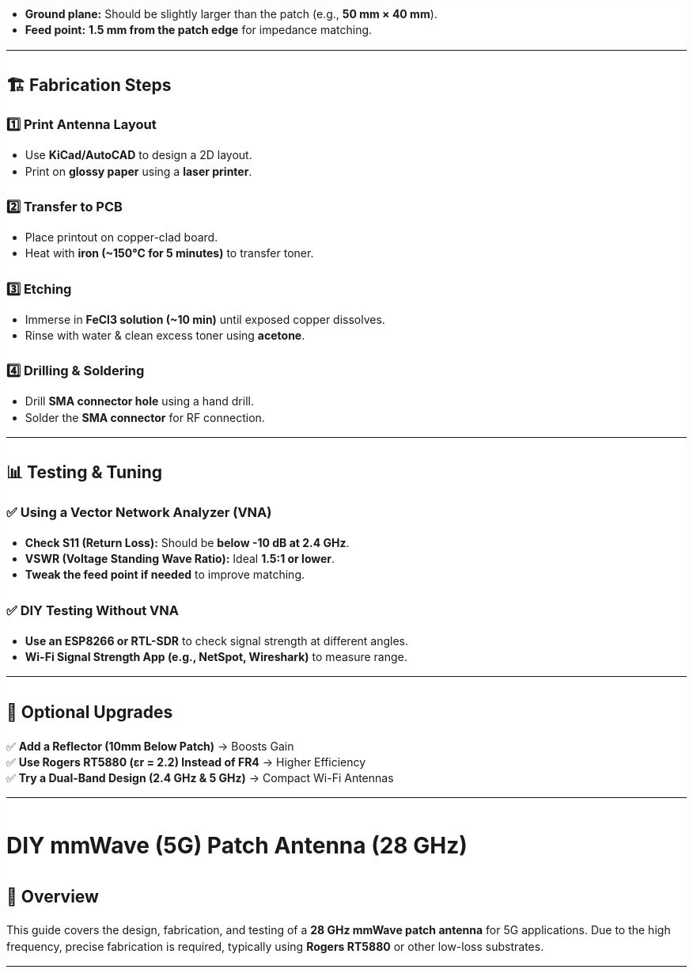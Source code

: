 - **Ground plane:** Should be slightly larger than the patch (e.g., **50 mm × 40 mm**).
- **Feed point:** **1.5 mm from the patch edge** for impedance matching.

---

## 🏗 Fabrication Steps
### 1️⃣ Print Antenna Layout
- Use **KiCad/AutoCAD** to design a 2D layout.
- Print on **glossy paper** using a **laser printer**.

### 2️⃣ Transfer to PCB
- Place printout on copper-clad board.
- Heat with **iron (~150°C for 5 minutes)** to transfer toner.

### 3️⃣ Etching
- Immerse in **FeCl3 solution (~10 min)** until exposed copper dissolves.
- Rinse with water & clean excess toner using **acetone**.

### 4️⃣ Drilling & Soldering
- Drill **SMA connector hole** using a hand drill.
- Solder the **SMA connector** for RF connection.

---

## 📊 Testing & Tuning
### ✅ Using a Vector Network Analyzer (VNA)
- **Check S11 (Return Loss):** Should be **below -10 dB at 2.4 GHz**.
- **VSWR (Voltage Standing Wave Ratio):** Ideal **1.5:1 or lower**.
- **Tweak the feed point if needed** to improve matching.

### ✅ DIY Testing Without VNA
- **Use an ESP8266 or RTL-SDR** to check signal strength at different angles.
- **Wi-Fi Signal Strength App (e.g., NetSpot, Wireshark)** to measure range.

---

## 🚀 Optional Upgrades
✅ **Add a Reflector (10mm Below Patch)** → Boosts Gain  
✅ **Use Rogers RT5880 (εr = 2.2) Instead of FR4** → Higher Efficiency  
✅ **Try a Dual-Band Design (2.4 GHz & 5 GHz)** → Compact Wi-Fi Antennas  

---



# DIY mmWave (5G) Patch Antenna (28 GHz)

## 📡 Overview
This guide covers the design, fabrication, and testing of a **28 GHz mmWave patch antenna** for 5G applications. Due to the high frequency, precise fabrication is required, typically using **Rogers RT5880** or other low-loss substrates.

---